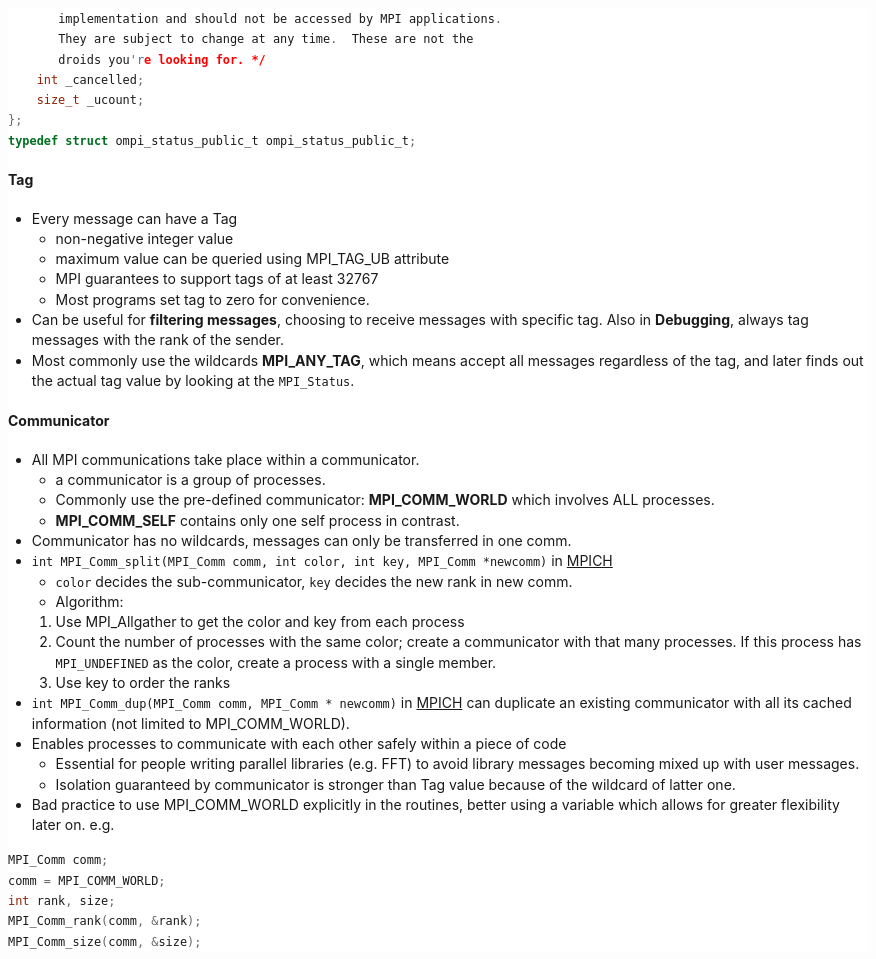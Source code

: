 ```c
       implementation and should not be accessed by MPI applications.
       They are subject to change at any time.  These are not the
       droids you're looking for. */
    int _cancelled;
    size_t _ucount;
};
typedef struct ompi_status_public_t ompi_status_public_t;

```

#### Tag
* Every message can have a Tag
  * non-negative integer value
  * maximum value can be queried using MPI_TAG_UB attribute
  * MPI guarantees to support tags of at least 32767
  * Most programs set tag to zero for convenience.   
* Can be useful for **filtering messages**, choosing to receive messages with specific tag. Also in **Debugging**, always tag messages with the rank of the sender.
* Most commonly use the wildcards **MPI_ANY_TAG**, which means accept all messages regardless of the tag, and later finds out the actual tag value by looking at the `MPI_Status`.   


#### Communicator
* All MPI communications take place within a communicator.
  * a communicator is a group of processes.
  * Commonly use the pre-defined communicator: **MPI_COMM_WORLD** which involves ALL processes.
  * **MPI_COMM_SELF** contains only one self process in contrast.   
* Communicator has no wildcards, messages can only be transferred in one comm.
* `int MPI_Comm_split(MPI_Comm comm, int color, int key, MPI_Comm *newcomm)` in [MPICH](https://www.mpich.org/static/docs/latest/www3/MPI_Comm_split.html)  
  * `color` decides the sub-communicator, `key` decides the new rank in new comm.
  * Algorithm:
  1. Use MPI_Allgather to get the color and key from each process
  2. Count the number of processes with the same color; create a communicator with that many processes.  If this process has `MPI_UNDEFINED` as the color, create a process with a single member.
  3. Use key to order the ranks
* `int MPI_Comm_dup(MPI_Comm comm, MPI_Comm * newcomm)` in [MPICH](https://www.mpich.org/static/docs/v3.3/www3/MPI_Comm_dup.html) can duplicate an existing communicator with all its cached information (not limited to MPI_COMM_WORLD).  
* Enables processes to communicate with each other safely within a piece of code
   * Essential for people writing parallel libraries (e.g. FFT) to avoid library messages becoming mixed up with user messages.
   * Isolation guaranteed by communicator is stronger than Tag value because of the wildcard of latter one.
* Bad practice to use MPI_COMM_WORLD explicitly in the routines, better using a variable which allows for greater flexibility later on. e.g.
```c
MPI_Comm comm;
comm = MPI_COMM_WORLD;
int rank, size;
MPI_Comm_rank(comm, &rank);
MPI_Comm_size(comm, &size);
```

